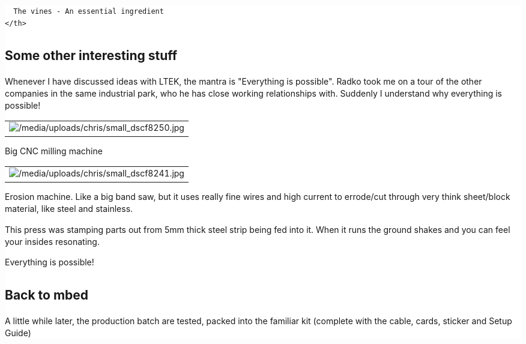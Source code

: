       The vines - An essential ingredient
    </th>
  </tr>
</table>
<h2>
  Some other interesting stuff
</h2>
<p>
  Whenever I have discussed ideas with LTEK, the mantra is
  "Everything is possible". Radko took me on a tour of the other
  companies in the same industrial park, who he has close working
  relationships with. Suddenly I understand why everything is
  possible!
</p>
<table>
  <tr>
    <td>
      <img src=
      "https://developer.mbed.org/media/uploads/chris/small_dscf8250.jpg"
      alt="/media/uploads/chris/small_dscf8250.jpg" title=
      "/media/uploads/chris/small_dscf8250.jpg">
    </td>
  </tr>
</table>
<p>
  Big CNC milling machine
</p>
<table>
  <tr>
    <td>
      <img src=
      "https://developer.mbed.org/media/uploads/chris/small_dscf8241.jpg"
      alt="/media/uploads/chris/small_dscf8241.jpg" title=
      "/media/uploads/chris/small_dscf8241.jpg">
    </td>
  </tr>
</table>
<p>
  Erosion machine. Like a big band saw, but it uses really fine
  wires and high current to errode/cut through very think
  sheet/block material, like steel and stainless.
</p>
<div class="flex-video">
  <iframe width="420" height="315" src=
  "https://www.youtube.com/embed/qEgcmKxcgPg" frameborder="0"
  allowfullscreen="allowfullscreen"></iframe>
</div>
<p>
  This press was stamping parts out from 5mm thick steel strip
  being fed into it. When it runs the ground shakes and you can
  feel your insides resonating.
</p>
<p>
  Everything is possible!
</p>
<h2>
  Back to mbed
</h2>
<p>
  A little while later, the production batch are tested, packed
  into the familiar kit (complete with the cable, cards, sticker
  and Setup Guide)